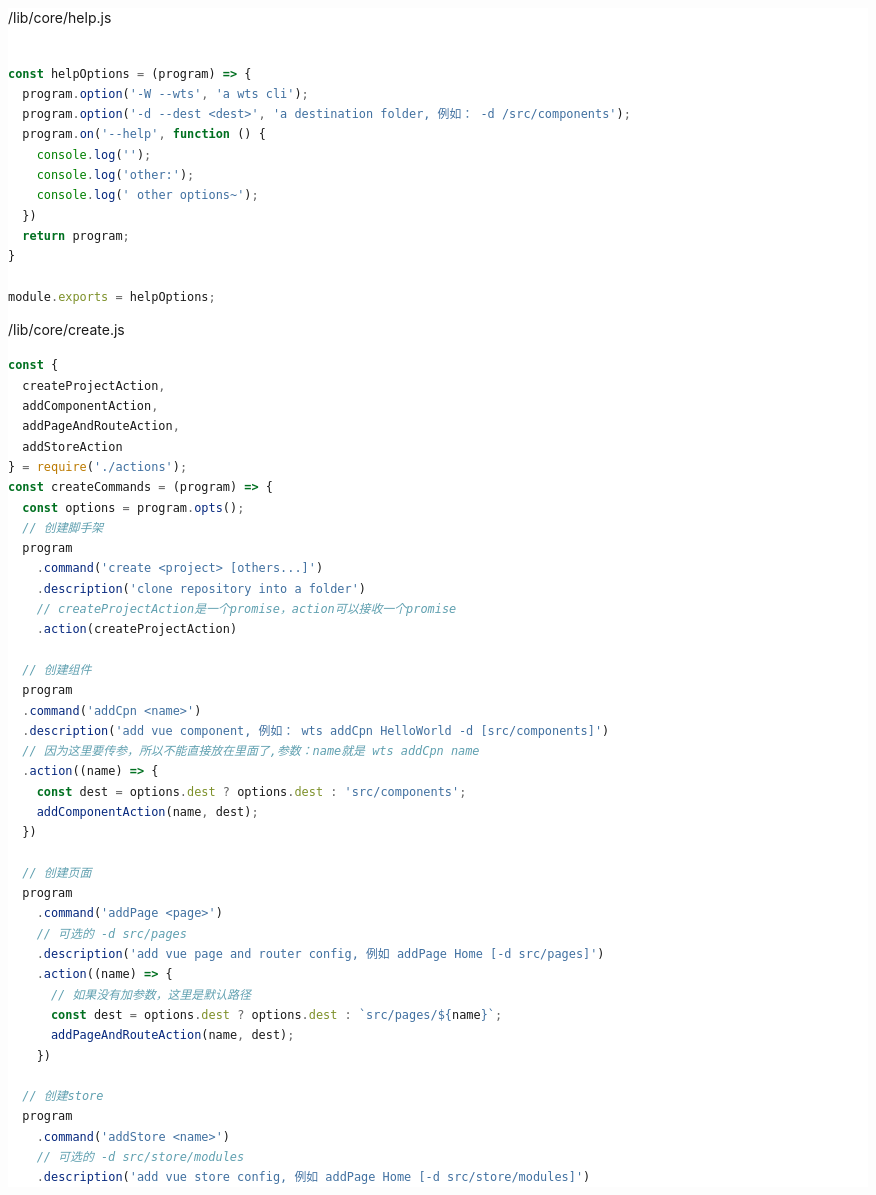 

/lib/core/help.js

```js

const helpOptions = (program) => {
  program.option('-W --wts', 'a wts cli');
  program.option('-d --dest <dest>', 'a destination folder, 例如： -d /src/components');
  program.on('--help', function () {
    console.log('');
    console.log('other:');
    console.log(' other options~');
  })
  return program;
}

module.exports = helpOptions;

```



/lib/core/create.js

```js
const {
  createProjectAction,
  addComponentAction,
  addPageAndRouteAction,
  addStoreAction
} = require('./actions');
const createCommands = (program) => {
  const options = program.opts();
  // 创建脚手架
  program
    .command('create <project> [others...]')
    .description('clone repository into a folder')
    // createProjectAction是一个promise，action可以接收一个promise
    .action(createProjectAction)

  // 创建组件
  program
  .command('addCpn <name>')
  .description('add vue component, 例如： wts addCpn HelloWorld -d [src/components]')
  // 因为这里要传参，所以不能直接放在里面了,参数：name就是 wts addCpn name
  .action((name) => {
    const dest = options.dest ? options.dest : 'src/components';
    addComponentAction(name, dest);
  })

  // 创建页面
  program
    .command('addPage <page>')
    // 可选的 -d src/pages
    .description('add vue page and router config, 例如 addPage Home [-d src/pages]')
    .action((name) => {
      // 如果没有加参数，这里是默认路径
      const dest = options.dest ? options.dest : `src/pages/${name}`;
      addPageAndRouteAction(name, dest);
    })

  // 创建store
  program
    .command('addStore <name>')
    // 可选的 -d src/store/modules
    .description('add vue store config, 例如 addPage Home [-d src/store/modules]')
```
